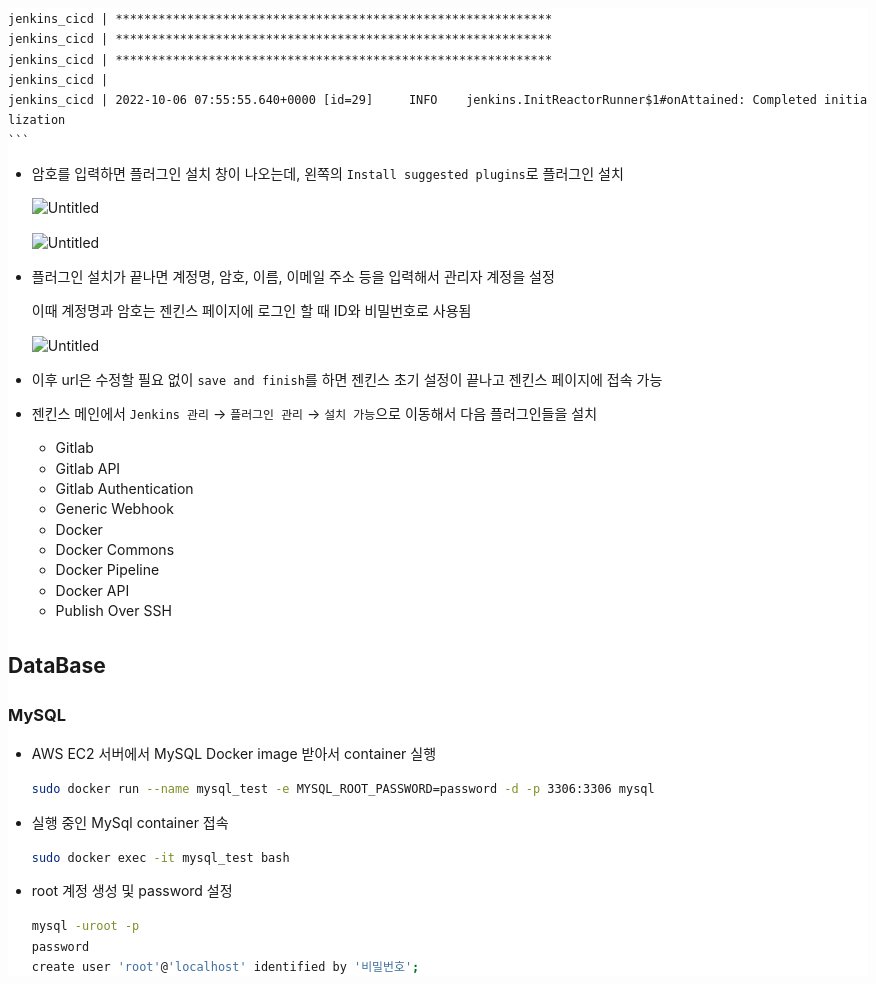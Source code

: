     jenkins_cicd | *************************************************************
    jenkins_cicd | *************************************************************
    jenkins_cicd | *************************************************************
    jenkins_cicd |
    jenkins_cicd | 2022-10-06 07:55:55.640+0000 [id=29]     INFO    jenkins.InitReactorRunner$1#onAttained: Completed initialization
    ```
    
- 암호를 입력하면 플러그인 설치 창이 나오는데, 왼쪽의 `Install suggested plugins`로 플러그인 설치
    
    
    ![Untitled](%E1%84%91%E1%85%A9%E1%84%90%E1%85%B5%E1%86%BC%20%E1%84%86%E1%85%A2%E1%84%82%E1%85%B2%E1%84%8B%E1%85%A5%E1%86%AF%20c6bac4e4cd6a4e8bba2c241bb125f717/Untitled%201.png)
    
    ![Untitled](%E1%84%91%E1%85%A9%E1%84%90%E1%85%B5%E1%86%BC%20%E1%84%86%E1%85%A2%E1%84%82%E1%85%B2%E1%84%8B%E1%85%A5%E1%86%AF%20c6bac4e4cd6a4e8bba2c241bb125f717/Untitled%202.png)
    
- 플러그인 설치가 끝나면 계정명, 암호, 이름, 이메일 주소 등을 입력해서 관리자 계정을 설정
    
    이때 계정명과 암호는 젠킨스 페이지에 로그인 할 때 ID와 비밀번호로 사용됨
    
    ![Untitled](%E1%84%91%E1%85%A9%E1%84%90%E1%85%B5%E1%86%BC%20%E1%84%86%E1%85%A2%E1%84%82%E1%85%B2%E1%84%8B%E1%85%A5%E1%86%AF%20c6bac4e4cd6a4e8bba2c241bb125f717/Untitled%203.png)
    
- 이후 url은 수정할 필요 없이 `save and finish`를 하면 젠킨스 초기 설정이 끝나고 젠킨스 페이지에 접속 가능
- 젠킨스 메인에서 `Jenkins 관리` → `플러그인 관리` → `설치 가능`으로 이동해서 다음 플러그인들을 설치
    - Gitlab
    - Gitlab API
    - Gitlab Authentication
    - Generic Webhook
    - Docker
    - Docker Commons
    - Docker Pipeline
    - Docker API
    - Publish Over SSH

## DataBase

### MySQL

- AWS EC2 서버에서 MySQL Docker image 받아서 container 실행
    
    ```bash
    sudo docker run --name mysql_test -e MYSQL_ROOT_PASSWORD=password -d -p 3306:3306 mysql
    ```
    
- 실행 중인 MySql container 접속
    
    ```bash
    sudo docker exec -it mysql_test bash
    ```
    
- root 계정 생성 및 password 설정
    
    ```bash
    mysql -uroot -p
    password
    create user 'root'@'localhost' identified by '비밀번호';
    